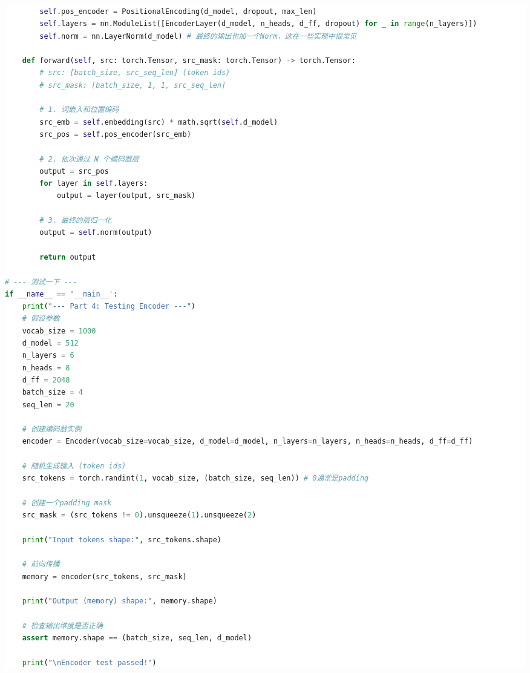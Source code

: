```python
        self.pos_encoder = PositionalEncoding(d_model, dropout, max_len)
        self.layers = nn.ModuleList([EncoderLayer(d_model, n_heads, d_ff, dropout) for _ in range(n_layers)])
        self.norm = nn.LayerNorm(d_model) # 最终的输出也加一个Norm，这在一些实现中很常见

    def forward(self, src: torch.Tensor, src_mask: torch.Tensor) -> torch.Tensor:
        # src: [batch_size, src_seq_len] (token ids)
        # src_mask: [batch_size, 1, 1, src_seq_len]
        
        # 1. 词嵌入和位置编码
        src_emb = self.embedding(src) * math.sqrt(self.d_model)
        src_pos = self.pos_encoder(src_emb)
        
        # 2. 依次通过 N 个编码器层
        output = src_pos
        for layer in self.layers:
            output = layer(output, src_mask)
        
        # 3. 最终的层归一化
        output = self.norm(output)
            
        return output

# --- 测试一下 ---
if __name__ == '__main__':
    print("--- Part 4: Testing Encoder ---")
    # 假设参数
    vocab_size = 1000
    d_model = 512
    n_layers = 6
    n_heads = 8
    d_ff = 2048
    batch_size = 4
    seq_len = 20
    
    # 创建编码器实例
    encoder = Encoder(vocab_size=vocab_size, d_model=d_model, n_layers=n_layers, n_heads=n_heads, d_ff=d_ff)
    
    # 随机生成输入 (token ids)
    src_tokens = torch.randint(1, vocab_size, (batch_size, seq_len)) # 0通常是padding
    
    # 创建一个padding mask
    src_mask = (src_tokens != 0).unsqueeze(1).unsqueeze(2)
    
    print("Input tokens shape:", src_tokens.shape)
    
    # 前向传播
    memory = encoder(src_tokens, src_mask)
    
    print("Output (memory) shape:", memory.shape)
    
    # 检查输出维度是否正确
    assert memory.shape == (batch_size, seq_len, d_model)
    
    print("\nEncoder test passed!")

```
